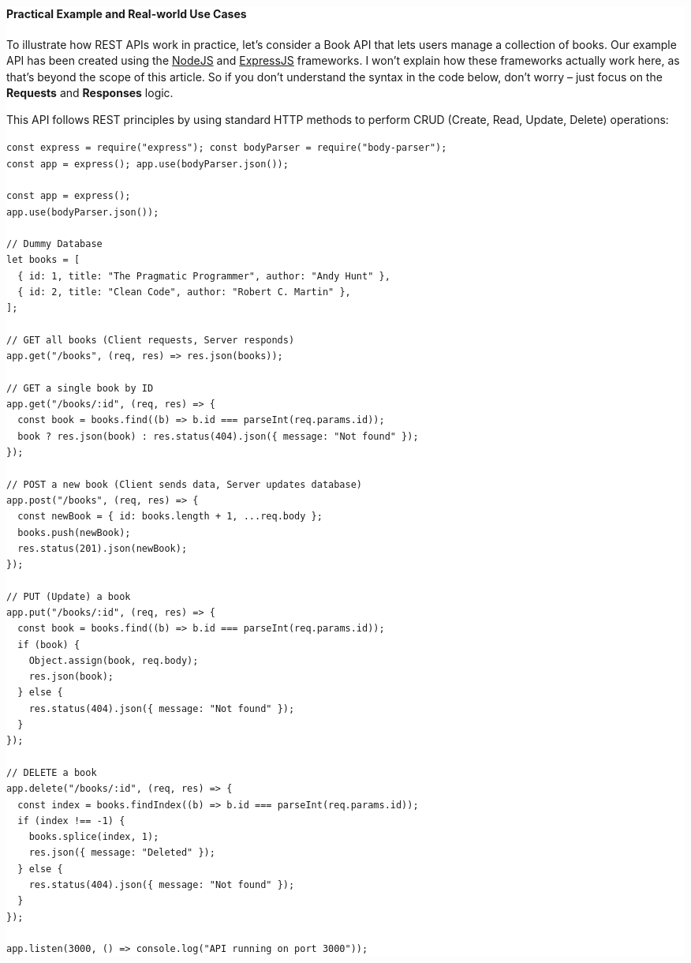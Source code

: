 #### Practical Example and Real-world Use Cases

To illustrate how REST APIs work in practice, let’s consider a Book API that lets users manage a collection of books. Our example API has been created using the [NodeJS][20] and [ExpressJS][21] frameworks. I won’t explain how these frameworks actually work here, as that’s beyond the scope of this article. So if you don’t understand the syntax in the code below, don’t worry – just focus on the **Requests** and **Responses** logic.

This API follows REST principles by using standard HTTP methods to perform CRUD (Create, Read, Update, Delete) operations:

```
const express = require("express"); const bodyParser = require("body-parser");
const app = express(); app.use(bodyParser.json());

const app = express();
app.use(bodyParser.json());

// Dummy Database
let books = [
  { id: 1, title: "The Pragmatic Programmer", author: "Andy Hunt" },
  { id: 2, title: "Clean Code", author: "Robert C. Martin" },
];

// GET all books (Client requests, Server responds)
app.get("/books", (req, res) => res.json(books));

// GET a single book by ID
app.get("/books/:id", (req, res) => {
  const book = books.find((b) => b.id === parseInt(req.params.id));
  book ? res.json(book) : res.status(404).json({ message: "Not found" });
});

// POST a new book (Client sends data, Server updates database)
app.post("/books", (req, res) => {
  const newBook = { id: books.length + 1, ...req.body };
  books.push(newBook);
  res.status(201).json(newBook);
});

// PUT (Update) a book
app.put("/books/:id", (req, res) => {
  const book = books.find((b) => b.id === parseInt(req.params.id));
  if (book) {
    Object.assign(book, req.body);
    res.json(book);
  } else {
    res.status(404).json({ message: "Not found" });
  }
});

// DELETE a book
app.delete("/books/:id", (req, res) => {
  const index = books.findIndex((b) => b.id === parseInt(req.params.id));
  if (index !== -1) {
    books.splice(index, 1);
    res.json({ message: "Deleted" });
  } else {
    res.status(404).json({ message: "Not found" });
  }
});

app.listen(3000, () => console.log("API running on port 3000"));
```


[1]: #heading-what-is-an-api
[2]: #heading-how-do-apis-work
[3]: #heading-why-are-apis-important
[4]: #heading-types-of-apis
[5]: #heading-open-apis
[6]: #heading-partner-apis
[7]: #heading-internal-apis
[8]: #heading-composite-apis
[9]: #heading-types-of-api-architecture
[10]: #heading-rest-apis
[11]: #heading-soap-apis
[12]: #heading-graphql-apis
[13]: #heading-grpc-apis
[14]: #heading-how-to-choose-an-api-architecture
[15]: #heading-conclusion-and-future-trends
[16]: https://tradewatch.io/
[17]: http://serpapi.com
[18]: http://twitterapi.io
[19]: https://instagram-posts-generator.vercel.app/
[20]: https://www.freecodecamp.org/news/get-started-with-nodejs/
[21]: https://expressjs.com/
[22]: https://www.apollographql.com/docs/apollo-server
[23]: https://graphql.org/learn/schema/